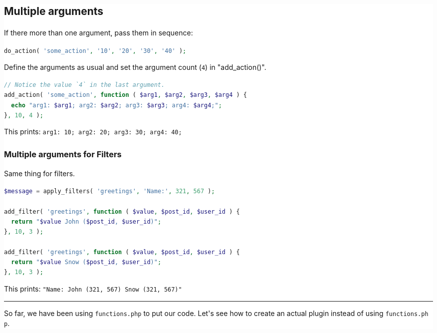 ## Multiple arguments

If there more than one argument, pass them in sequence:

```php
do_action( 'some_action', '10', '20', '30', '40' );
```

Define the arguments as usual and set the argument count (`4`) in "add_action()".

```php
// Notice the value `4` in the last argument.
add_action( 'some_action', function ( $arg1, $arg2, $arg3, $arg4 ) {
  echo "arg1: $arg1; arg2: $arg2; arg3: $arg3; arg4: $arg4;";
}, 10, 4 );
```

This prints: `arg1: 10; arg2: 20; arg3: 30; arg4: 40;`

### Multiple arguments for Filters

Same thing for filters.

```php
$message = apply_filters( 'greetings', 'Name:', 321, 567 );

add_filter( 'greetings', function ( $value, $post_id, $user_id ) {
  return "$value John ($post_id, $user_id)";
}, 10, 3 );

add_filter( 'greetings', function ( $value, $post_id, $user_id ) {
  return "$value Snow ($post_id, $user_id)";
}, 10, 3 );
```

This prints: `"Name: John (321, 567) Snow (321, 567)"`

---

So far, we have been using `functions.php` to put our code. Let's see how to create an actual plugin instead of using `functions.php`.